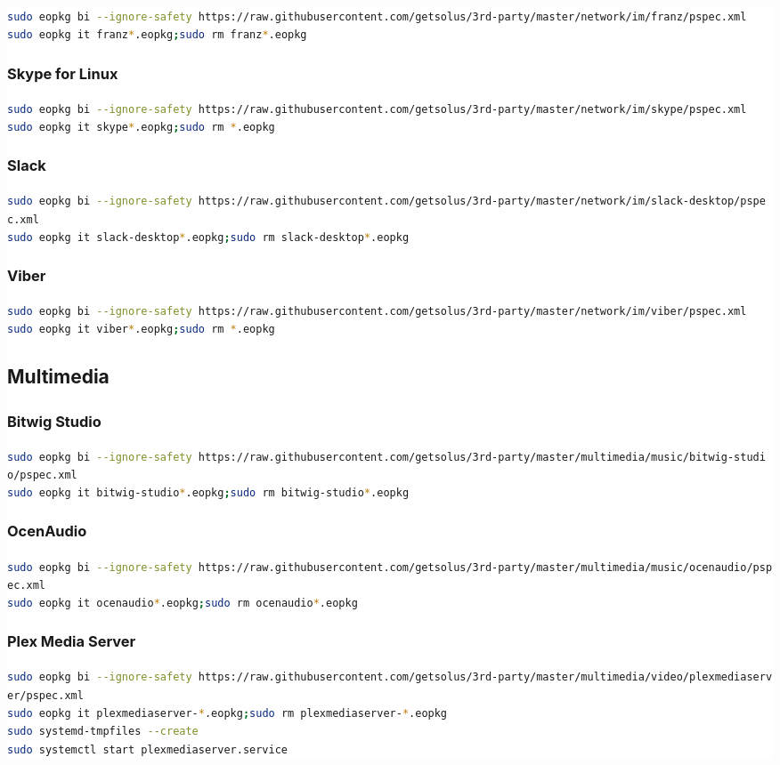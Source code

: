 ```bash
sudo eopkg bi --ignore-safety https://raw.githubusercontent.com/getsolus/3rd-party/master/network/im/franz/pspec.xml
sudo eopkg it franz*.eopkg;sudo rm franz*.eopkg
```

### Skype for Linux

```bash
sudo eopkg bi --ignore-safety https://raw.githubusercontent.com/getsolus/3rd-party/master/network/im/skype/pspec.xml
sudo eopkg it skype*.eopkg;sudo rm *.eopkg
```

### Slack

```bash
sudo eopkg bi --ignore-safety https://raw.githubusercontent.com/getsolus/3rd-party/master/network/im/slack-desktop/pspec.xml
sudo eopkg it slack-desktop*.eopkg;sudo rm slack-desktop*.eopkg
```

### Viber

```bash
sudo eopkg bi --ignore-safety https://raw.githubusercontent.com/getsolus/3rd-party/master/network/im/viber/pspec.xml
sudo eopkg it viber*.eopkg;sudo rm *.eopkg
```

## Multimedia

### Bitwig Studio

```bash
sudo eopkg bi --ignore-safety https://raw.githubusercontent.com/getsolus/3rd-party/master/multimedia/music/bitwig-studio/pspec.xml
sudo eopkg it bitwig-studio*.eopkg;sudo rm bitwig-studio*.eopkg
```

### OcenAudio

```bash
sudo eopkg bi --ignore-safety https://raw.githubusercontent.com/getsolus/3rd-party/master/multimedia/music/ocenaudio/pspec.xml
sudo eopkg it ocenaudio*.eopkg;sudo rm ocenaudio*.eopkg
```

### Plex Media Server

```bash
sudo eopkg bi --ignore-safety https://raw.githubusercontent.com/getsolus/3rd-party/master/multimedia/video/plexmediaserver/pspec.xml
sudo eopkg it plexmediaserver-*.eopkg;sudo rm plexmediaserver-*.eopkg
sudo systemd-tmpfiles --create
sudo systemctl start plexmediaserver.service
```
